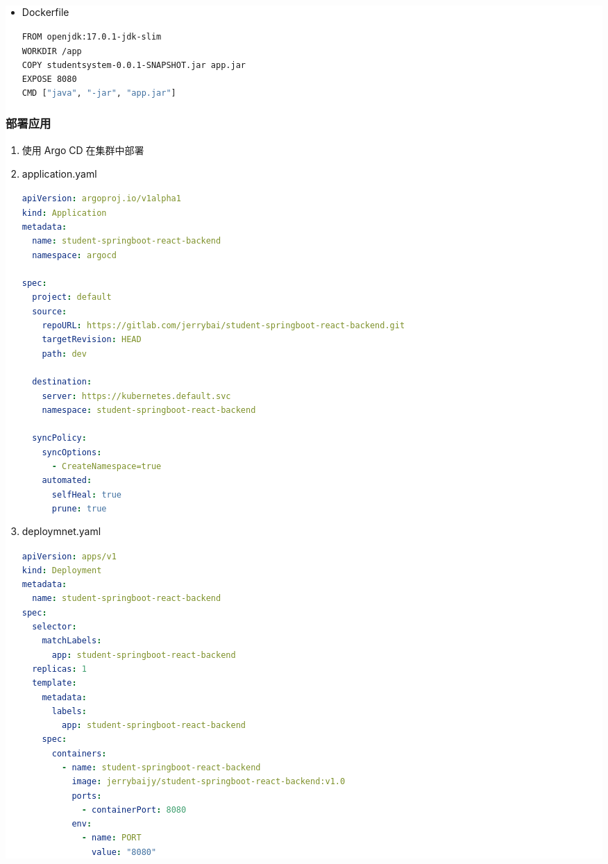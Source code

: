 - Dockerfile

  ```bash
  FROM openjdk:17.0.1-jdk-slim
  WORKDIR /app
  COPY studentsystem-0.0.1-SNAPSHOT.jar app.jar
  EXPOSE 8080
  CMD ["java", "-jar", "app.jar"]
  ```

### 部署应用

1. 使用 Argo CD 在集群中部署

2. application.yaml

   ```yaml
   apiVersion: argoproj.io/v1alpha1
   kind: Application
   metadata:
     name: student-springboot-react-backend
     namespace: argocd
   
   spec:
     project: default
     source:
       repoURL: https://gitlab.com/jerrybai/student-springboot-react-backend.git
       targetRevision: HEAD
       path: dev
     
     destination:
       server: https://kubernetes.default.svc
       namespace: student-springboot-react-backend
   
     syncPolicy:
       syncOptions:
         - CreateNamespace=true
       automated:
         selfHeal: true
         prune: true
   ```

3. deploymnet.yaml

   ```yaml
   apiVersion: apps/v1
   kind: Deployment
   metadata:
     name: student-springboot-react-backend
   spec:
     selector:
       matchLabels:
         app: student-springboot-react-backend
     replicas: 1
     template:
       metadata:
         labels:
           app: student-springboot-react-backend
       spec:
         containers:
           - name: student-springboot-react-backend
             image: jerrybaijy/student-springboot-react-backend:v1.0
             ports:
               - containerPort: 8080
             env:
               - name: PORT
                 value: "8080"
   ```